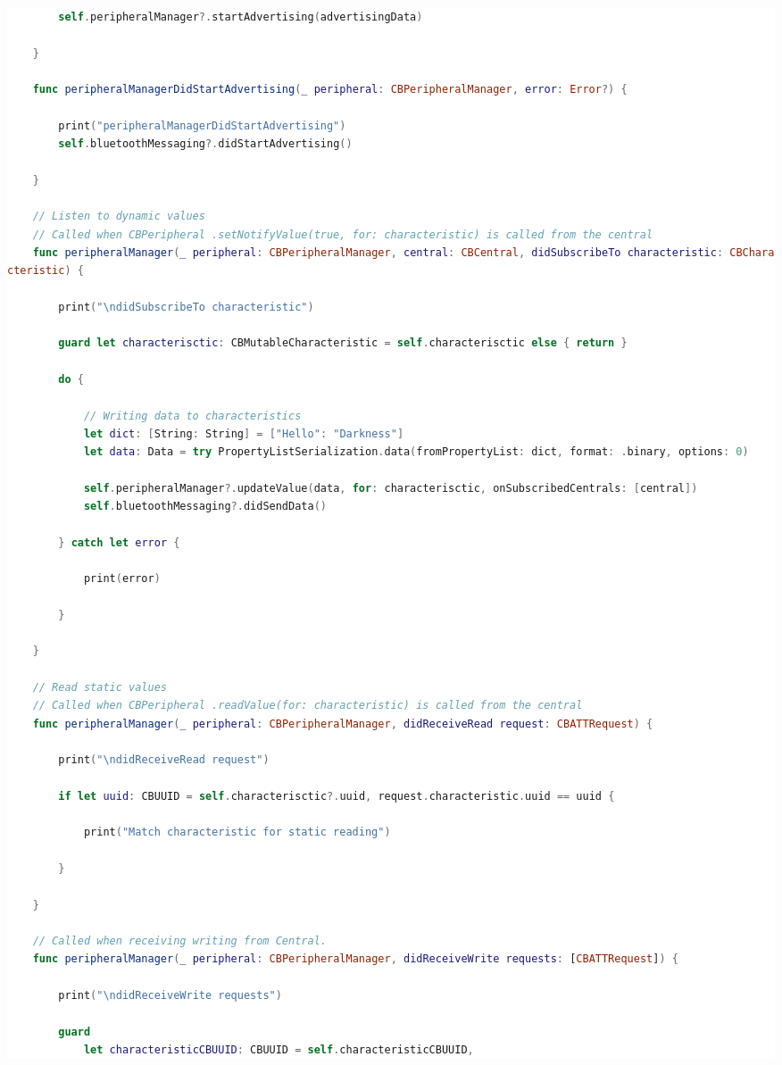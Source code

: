 ~~~swift
        self.peripheralManager?.startAdvertising(advertisingData)

    }

    func peripheralManagerDidStartAdvertising(_ peripheral: CBPeripheralManager, error: Error?) {

        print("peripheralManagerDidStartAdvertising")
        self.bluetoothMessaging?.didStartAdvertising()

    }

    // Listen to dynamic values
    // Called when CBPeripheral .setNotifyValue(true, for: characteristic) is called from the central
    func peripheralManager(_ peripheral: CBPeripheralManager, central: CBCentral, didSubscribeTo characteristic: CBCharacteristic) {

        print("\ndidSubscribeTo characteristic")

        guard let characterisctic: CBMutableCharacteristic = self.characterisctic else { return }

        do {

            // Writing data to characteristics
            let dict: [String: String] = ["Hello": "Darkness"]
            let data: Data = try PropertyListSerialization.data(fromPropertyList: dict, format: .binary, options: 0)

            self.peripheralManager?.updateValue(data, for: characterisctic, onSubscribedCentrals: [central])
            self.bluetoothMessaging?.didSendData()

        } catch let error {

            print(error)

        }

    }

    // Read static values
    // Called when CBPeripheral .readValue(for: characteristic) is called from the central
    func peripheralManager(_ peripheral: CBPeripheralManager, didReceiveRead request: CBATTRequest) {

        print("\ndidReceiveRead request")

        if let uuid: CBUUID = self.characterisctic?.uuid, request.characteristic.uuid == uuid {

            print("Match characteristic for static reading")

        }

    }

    // Called when receiving writing from Central.
    func peripheralManager(_ peripheral: CBPeripheralManager, didReceiveWrite requests: [CBATTRequest]) {

        print("\ndidReceiveWrite requests")

        guard
            let characteristicCBUUID: CBUUID = self.characteristicCBUUID,
~~~